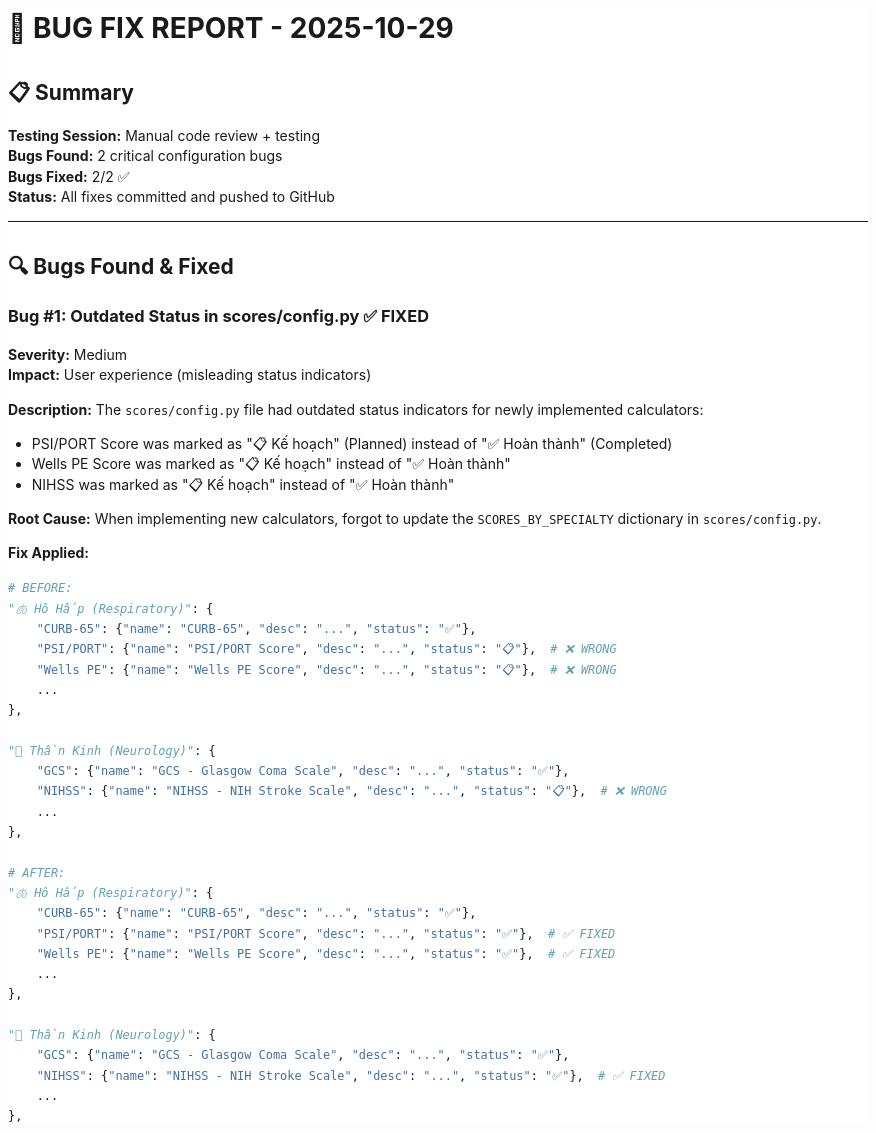 # 🐛 BUG FIX REPORT - 2025-10-29

## 📋 Summary
**Testing Session:** Manual code review + testing  
**Bugs Found:** 2 critical configuration bugs  
**Bugs Fixed:** 2/2 ✅  
**Status:** All fixes committed and pushed to GitHub

---

## 🔍 Bugs Found & Fixed

### Bug #1: Outdated Status in scores/config.py ✅ FIXED

**Severity:** Medium  
**Impact:** User experience (misleading status indicators)

**Description:**
The `scores/config.py` file had outdated status indicators for newly implemented calculators:
- PSI/PORT Score was marked as "📋 Kế hoạch" (Planned) instead of "✅ Hoàn thành" (Completed)
- Wells PE Score was marked as "📋 Kế hoạch" instead of "✅ Hoàn thành"
- NIHSS was marked as "📋 Kế hoạch" instead of "✅ Hoàn thành"

**Root Cause:**
When implementing new calculators, forgot to update the `SCORES_BY_SPECIALTY` dictionary in `scores/config.py`.

**Fix Applied:**
```python
# BEFORE:
"🫁 Hô Hấp (Respiratory)": {
    "CURB-65": {"name": "CURB-65", "desc": "...", "status": "✅"},
    "PSI/PORT": {"name": "PSI/PORT Score", "desc": "...", "status": "📋"},  # ❌ WRONG
    "Wells PE": {"name": "Wells PE Score", "desc": "...", "status": "📋"},  # ❌ WRONG
    ...
},

"🧠 Thần Kinh (Neurology)": {
    "GCS": {"name": "GCS - Glasgow Coma Scale", "desc": "...", "status": "✅"},
    "NIHSS": {"name": "NIHSS - NIH Stroke Scale", "desc": "...", "status": "📋"},  # ❌ WRONG
    ...
},

# AFTER:
"🫁 Hô Hấp (Respiratory)": {
    "CURB-65": {"name": "CURB-65", "desc": "...", "status": "✅"},
    "PSI/PORT": {"name": "PSI/PORT Score", "desc": "...", "status": "✅"},  # ✅ FIXED
    "Wells PE": {"name": "Wells PE Score", "desc": "...", "status": "✅"},  # ✅ FIXED
    ...
},

"🧠 Thần Kinh (Neurology)": {
    "GCS": {"name": "GCS - Glasgow Coma Scale", "desc": "...", "status": "✅"},
    "NIHSS": {"name": "NIHSS - NIH Stroke Scale", "desc": "...", "status": "✅"},  # ✅ FIXED
    ...
},
```
